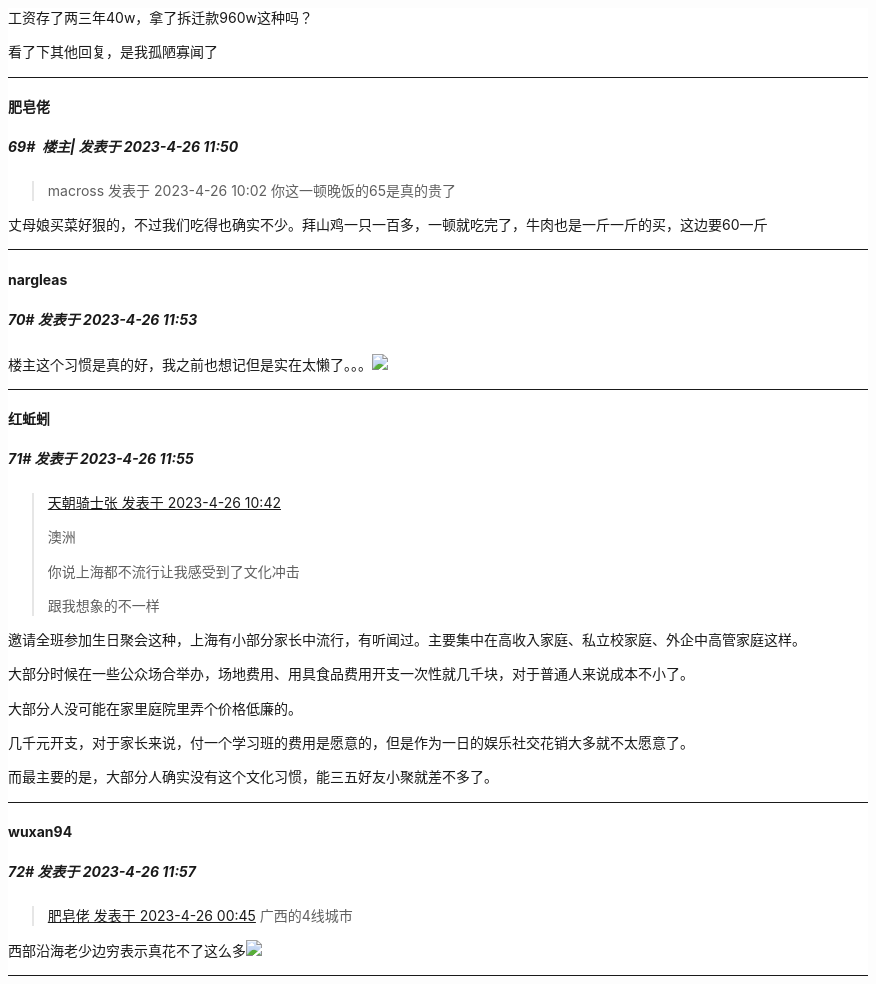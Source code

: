 工资存了两三年40w，拿了拆迁款960w这种吗？

看了下其他回复，是我孤陋寡闻了

*****

####  肥皂佬  
##### 69#         楼主| 发表于 2023-4-26 11:50

<blockquote>macross 发表于 2023-4-26 10:02
你这一顿晚饭的65是真的贵了</blockquote>
丈母娘买菜好狠的，不过我们吃得也确实不少。拜山鸡一只一百多，一顿就吃完了，牛肉也是一斤一斤的买，这边要60一斤

*****

####  nargleas  
##### 70#       发表于 2023-4-26 11:53

楼主这个习惯是真的好，我之前也想记但是实在太懒了。。。<img src="https://static.saraba1st.com/image/smiley/face2017/117.png" referrerpolicy="no-referrer">


*****

####  红蚯蚓  
##### 71#       发表于 2023-4-26 11:55

<blockquote><a href="httphttps://bbs.saraba1st.com/2b/forum.php?mod=redirect&amp;goto=findpost&amp;pid=60617278&amp;ptid=2130816" target="_blank">天朝骑士张 发表于 2023-4-26 10:42</a>

澳洲

你说上海都不流行让我感受到了文化冲击

跟我想象的不一样</blockquote>
邀请全班参加生日聚会这种，上海有小部分家长中流行，有听闻过。主要集中在高收入家庭、私立校家庭、外企中高管家庭这样。

大部分时候在一些公众场合举办，场地费用、用具食品费用开支一次性就几千块，对于普通人来说成本不小了。

大部分人没可能在家里庭院里弄个价格低廉的。

几千元开支，对于家长来说，付一个学习班的费用是愿意的，但是作为一日的娱乐社交花销大多就不太愿意了。

而最主要的是，大部分人确实没有这个文化习惯，能三五好友小聚就差不多了。

*****

####  wuxan94  
##### 72#       发表于 2023-4-26 11:57

<blockquote><a href="httphttps://bbs.saraba1st.com/2b/forum.php?mod=redirect&amp;goto=findpost&amp;pid=60614475&amp;ptid=2130816" target="_blank">肥皂佬 发表于 2023-4-26 00:45</a>
广西的4线城市</blockquote>
西部沿海老少边穷表示真花不了这么多<img src="https://static.saraba1st.com/image/smiley/face2017/035.png" referrerpolicy="no-referrer">

*****
